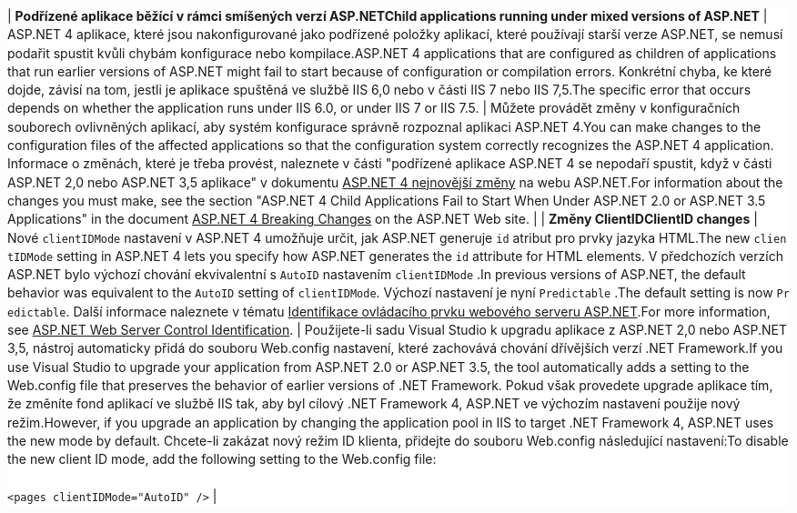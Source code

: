 | <span data-ttu-id="8f89a-127">**Podřízené aplikace běžící v rámci smíšených verzí ASP.NET**</span><span class="sxs-lookup"><span data-stu-id="8f89a-127">**Child applications running under mixed versions of ASP.NET**</span></span> | <span data-ttu-id="8f89a-128">ASP.NET 4 aplikace, které jsou nakonfigurované jako podřízené položky aplikací, které používají starší verze ASP.NET, se nemusí podařit spustit kvůli chybám konfigurace nebo kompilace.</span><span class="sxs-lookup"><span data-stu-id="8f89a-128">ASP.NET 4 applications that are configured as children of applications that run earlier versions of ASP.NET might fail to start because of configuration or compilation errors.</span></span> <span data-ttu-id="8f89a-129">Konkrétní chyba, ke které dojde, závisí na tom, jestli je aplikace spuštěná ve službě IIS 6,0 nebo v části IIS 7 nebo IIS 7,5.</span><span class="sxs-lookup"><span data-stu-id="8f89a-129">The specific error that occurs depends on whether the application runs under IIS 6.0, or under IIS 7 or IIS 7.5.</span></span> | <span data-ttu-id="8f89a-130">Můžete provádět změny v konfiguračních souborech ovlivněných aplikací, aby systém konfigurace správně rozpoznal aplikaci ASP.NET 4.</span><span class="sxs-lookup"><span data-stu-id="8f89a-130">You can make changes to the configuration files of the affected applications so that the configuration system correctly recognizes the ASP.NET 4 application.</span></span> <span data-ttu-id="8f89a-131">Informace o změnách, které je třeba provést, naleznete v části "podřízené aplikace ASP.NET 4 se nepodaří spustit, když v části ASP.NET 2,0 nebo ASP.NET 3,5 aplikace" v dokumentu [ASP.NET 4 nejnovější změny](/aspnet/whitepapers/aspnet4/breaking-changes) na webu ASP.NET.</span><span class="sxs-lookup"><span data-stu-id="8f89a-131">For information about the changes you must make, see the section "ASP.NET 4 Child Applications Fail to Start When Under ASP.NET 2.0 or ASP.NET 3.5 Applications" in the document [ASP.NET 4 Breaking Changes](/aspnet/whitepapers/aspnet4/breaking-changes) on the ASP.NET Web site.</span></span> |
| <span data-ttu-id="8f89a-132">**Změny ClientID**</span><span class="sxs-lookup"><span data-stu-id="8f89a-132">**ClientID changes**</span></span> | <span data-ttu-id="8f89a-133">Nové `clientIDMode` nastavení v ASP.NET 4 umožňuje určit, jak ASP.NET generuje `id` atribut pro prvky jazyka HTML.</span><span class="sxs-lookup"><span data-stu-id="8f89a-133">The new `clientIDMode` setting in ASP.NET 4 lets you specify how ASP.NET generates the `id` attribute for HTML elements.</span></span> <span data-ttu-id="8f89a-134">V předchozích verzích ASP.NET bylo výchozí chování ekvivalentní s `AutoID` nastavením `clientIDMode` .</span><span class="sxs-lookup"><span data-stu-id="8f89a-134">In previous versions of ASP.NET, the default behavior was equivalent to the `AutoID` setting of `clientIDMode`.</span></span> <span data-ttu-id="8f89a-135">Výchozí nastavení je nyní `Predictable` .</span><span class="sxs-lookup"><span data-stu-id="8f89a-135">The default setting is now `Predictable`.</span></span> <span data-ttu-id="8f89a-136">Další informace naleznete v tématu [Identifikace ovládacího prvku webového serveru ASP.NET](https://docs.microsoft.com/previous-versions/aspnet/1d04y8ss%28v=vs.100%29).</span><span class="sxs-lookup"><span data-stu-id="8f89a-136">For more information, see [ASP.NET Web Server Control Identification](https://docs.microsoft.com/previous-versions/aspnet/1d04y8ss%28v=vs.100%29).</span></span> | <span data-ttu-id="8f89a-137">Použijete-li sadu Visual Studio k upgradu aplikace z ASP.NET 2,0 nebo ASP.NET 3,5, nástroj automaticky přidá do souboru Web.config nastavení, které zachovává chování dřívějších verzí .NET Framework.</span><span class="sxs-lookup"><span data-stu-id="8f89a-137">If you use Visual Studio to upgrade your application from ASP.NET 2.0 or ASP.NET 3.5, the tool automatically adds a setting to the Web.config file that preserves the behavior of earlier versions of .NET Framework.</span></span> <span data-ttu-id="8f89a-138">Pokud však provedete upgrade aplikace tím, že změníte fond aplikací ve službě IIS tak, aby byl cílový .NET Framework 4, ASP.NET ve výchozím nastavení použije nový režim.</span><span class="sxs-lookup"><span data-stu-id="8f89a-138">However, if you upgrade an application by changing the application pool in IIS to target .NET Framework 4, ASP.NET uses the new mode by default.</span></span> <span data-ttu-id="8f89a-139">Chcete-li zakázat nový režim ID klienta, přidejte do souboru Web.config následující nastavení:</span><span class="sxs-lookup"><span data-stu-id="8f89a-139">To disable the new client ID mode, add the following setting to the Web.config file:</span></span><br><br>`<pages clientIDMode="AutoID" />` |
